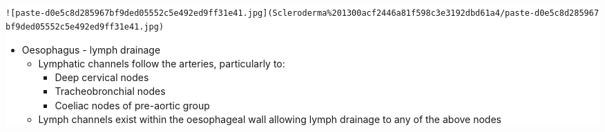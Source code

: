     ![paste-d0e5c8d285967bf9ded05552c5e492ed9ff31e41.jpg](Scleroderma%201300acf2446a81f598c3e3192dbd61a4/paste-d0e5c8d285967bf9ded05552c5e492ed9ff31e41.jpg)
    
- Oesophagus - lymph drainage
    - Lymphatic channels follow the arteries, particularly to:
        - Deep cervical nodes
        - Tracheobronchial nodes
        - Coeliac nodes of pre-aortic group
    - Lymph channels exist within the oesophageal wall allowing lymph drainage to any of the above nodes
    